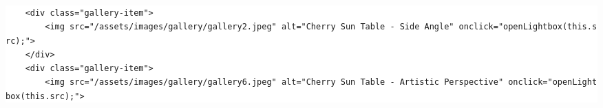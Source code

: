         <div class="gallery-item">
            <img src="/assets/images/gallery/gallery2.jpeg" alt="Cherry Sun Table - Side Angle" onclick="openLightbox(this.src);">
        </div>
        <div class="gallery-item">
            <img src="/assets/images/gallery/gallery6.jpeg" alt="Cherry Sun Table - Artistic Perspective" onclick="openLightbox(this.src);">